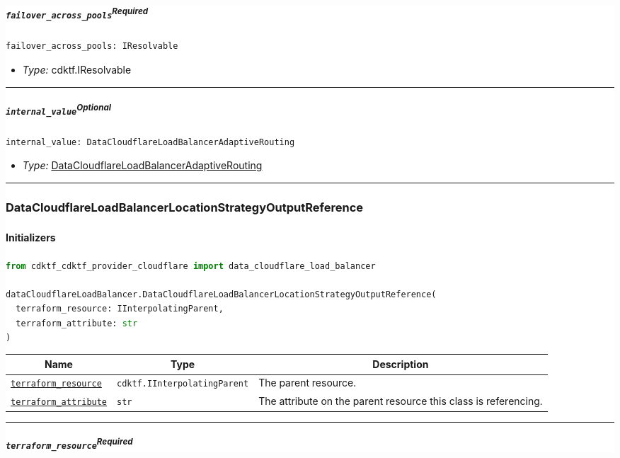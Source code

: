 ##### `failover_across_pools`<sup>Required</sup> <a name="failover_across_pools" id="@cdktf/provider-cloudflare.dataCloudflareLoadBalancer.DataCloudflareLoadBalancerAdaptiveRoutingOutputReference.property.failoverAcrossPools"></a>

```python
failover_across_pools: IResolvable
```

- *Type:* cdktf.IResolvable

---

##### `internal_value`<sup>Optional</sup> <a name="internal_value" id="@cdktf/provider-cloudflare.dataCloudflareLoadBalancer.DataCloudflareLoadBalancerAdaptiveRoutingOutputReference.property.internalValue"></a>

```python
internal_value: DataCloudflareLoadBalancerAdaptiveRouting
```

- *Type:* <a href="#@cdktf/provider-cloudflare.dataCloudflareLoadBalancer.DataCloudflareLoadBalancerAdaptiveRouting">DataCloudflareLoadBalancerAdaptiveRouting</a>

---


### DataCloudflareLoadBalancerLocationStrategyOutputReference <a name="DataCloudflareLoadBalancerLocationStrategyOutputReference" id="@cdktf/provider-cloudflare.dataCloudflareLoadBalancer.DataCloudflareLoadBalancerLocationStrategyOutputReference"></a>

#### Initializers <a name="Initializers" id="@cdktf/provider-cloudflare.dataCloudflareLoadBalancer.DataCloudflareLoadBalancerLocationStrategyOutputReference.Initializer"></a>

```python
from cdktf_cdktf_provider_cloudflare import data_cloudflare_load_balancer

dataCloudflareLoadBalancer.DataCloudflareLoadBalancerLocationStrategyOutputReference(
  terraform_resource: IInterpolatingParent,
  terraform_attribute: str
)
```

| **Name** | **Type** | **Description** |
| --- | --- | --- |
| <code><a href="#@cdktf/provider-cloudflare.dataCloudflareLoadBalancer.DataCloudflareLoadBalancerLocationStrategyOutputReference.Initializer.parameter.terraformResource">terraform_resource</a></code> | <code>cdktf.IInterpolatingParent</code> | The parent resource. |
| <code><a href="#@cdktf/provider-cloudflare.dataCloudflareLoadBalancer.DataCloudflareLoadBalancerLocationStrategyOutputReference.Initializer.parameter.terraformAttribute">terraform_attribute</a></code> | <code>str</code> | The attribute on the parent resource this class is referencing. |

---

##### `terraform_resource`<sup>Required</sup> <a name="terraform_resource" id="@cdktf/provider-cloudflare.dataCloudflareLoadBalancer.DataCloudflareLoadBalancerLocationStrategyOutputReference.Initializer.parameter.terraformResource"></a>
